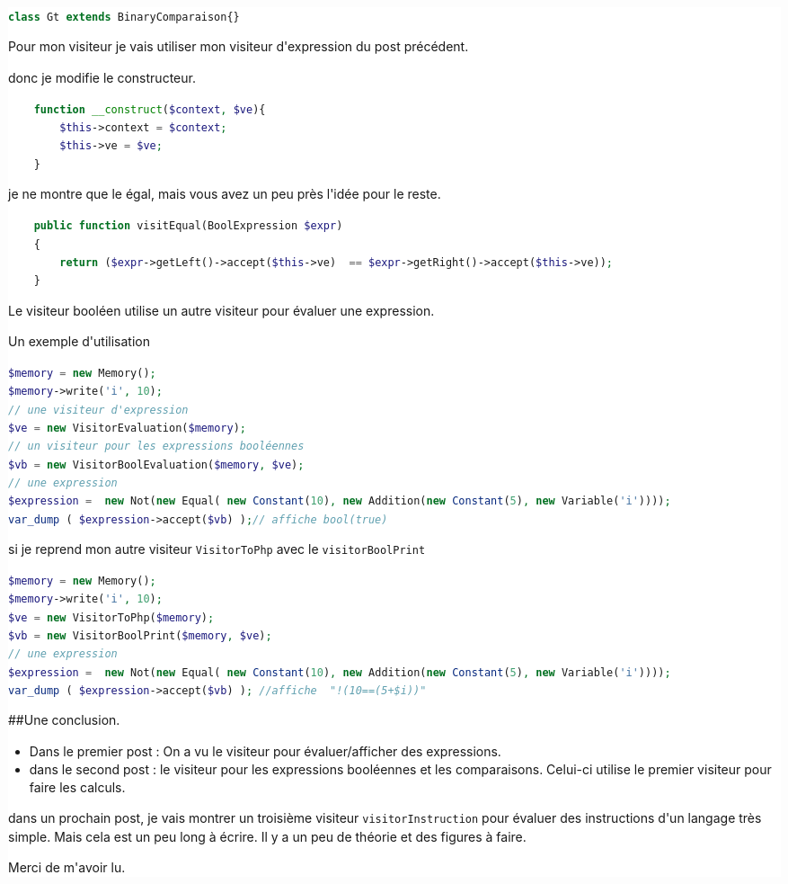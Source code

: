 ``` php
class Gt extends BinaryComparaison{}
```

Pour mon visiteur je vais utiliser mon visiteur d'expression du post précédent.

donc je modifie le constructeur.
``` php
    function __construct($context, $ve){
        $this->context = $context;
        $this->ve = $ve;
    }

```
je ne montre que le égal, mais vous avez un peu près l'idée pour le reste. 
``` php
    public function visitEqual(BoolExpression $expr)
    {
        return ($expr->getLeft()->accept($this->ve)  == $expr->getRight()->accept($this->ve));
    }
```

Le visiteur booléen utilise un autre visiteur pour évaluer une expression. 

Un exemple d'utilisation
``` php
$memory = new Memory();
$memory->write('i', 10);
// une visiteur d'expression
$ve = new VisitorEvaluation($memory);
// un visiteur pour les expressions booléennes
$vb = new VisitorBoolEvaluation($memory, $ve);
// une expression
$expression =  new Not(new Equal( new Constant(10), new Addition(new Constant(5), new Variable('i'))));
var_dump ( $expression->accept($vb) );// affiche bool(true)
```

si je reprend mon autre visiteur `VisitorToPhp` avec le `visitorBoolPrint`

``` php
$memory = new Memory();
$memory->write('i', 10);
$ve = new VisitorToPhp($memory);
$vb = new VisitorBoolPrint($memory, $ve);
// une expression
$expression =  new Not(new Equal( new Constant(10), new Addition(new Constant(5), new Variable('i'))));
var_dump ( $expression->accept($vb) ); //affiche  "!(10==(5+$i))"
```

##Une conclusion.
* Dans le premier post : On a vu le visiteur pour évaluer/afficher des expressions.
* dans le second post : le visiteur pour les expressions booléennes et les comparaisons. Celui-ci utilise le premier visiteur pour faire les calculs.

dans un prochain post, je vais montrer un troisième visiteur `visitorInstruction` pour évaluer des instructions d'un langage très simple. Mais cela est un peu long à écrire. Il y a un peu de théorie et des figures à faire.

Merci de m'avoir lu.

